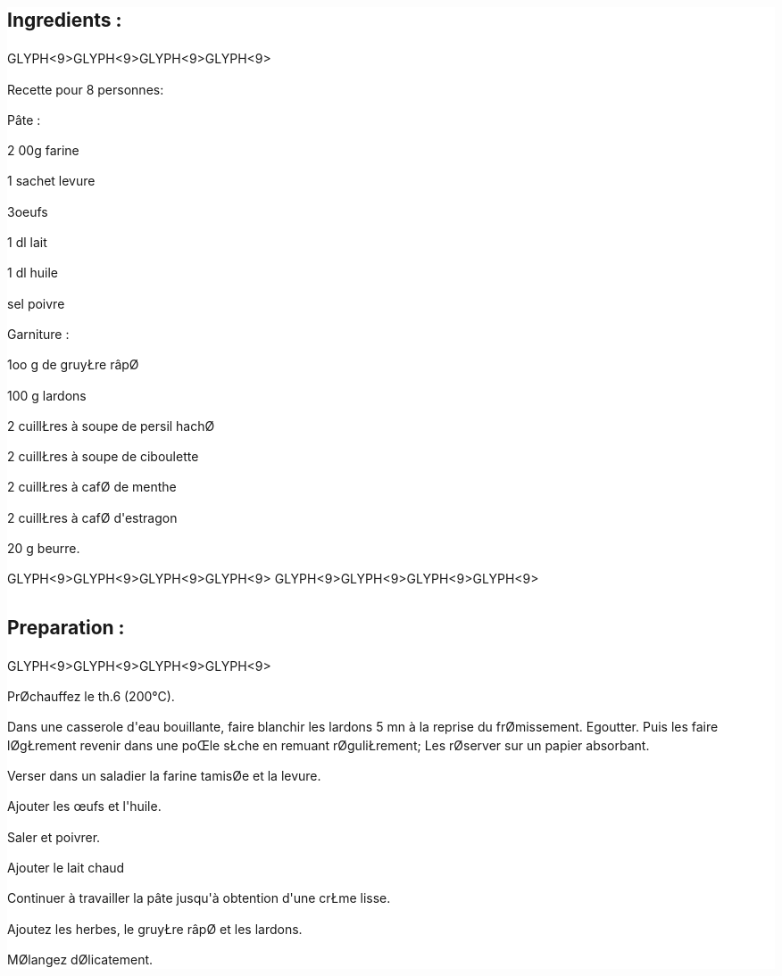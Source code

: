 ## Ingredients :

GLYPH<9>GLYPH<9>GLYPH<9>GLYPH<9>

Recette pour 8 personnes:

Pâte :

2 00g farine

1 sachet levure

3oeufs

1 dl lait

1 dl huile

sel poivre

Garniture :

1oo g de gruyŁre râpØ

100 g lardons

2 cuillŁres à soupe de persil hachØ

2 cuillŁres à soupe de ciboulette

2 cuillŁres à cafØ de menthe

2 cuillŁres à cafØ d'estragon

20 g beurre.

GLYPH<9>GLYPH<9>GLYPH<9>GLYPH<9> GLYPH<9>GLYPH<9>GLYPH<9>GLYPH<9>

## Preparation :

GLYPH<9>GLYPH<9>GLYPH<9>GLYPH<9>

PrØchauffez le th.6 (200°C).

Dans une casserole d'eau bouillante, faire blanchir les lardons 5 mn à la reprise du frØmissement. Egoutter. Puis les faire lØgŁrement revenir dans une poŒle sŁche en remuant rØguliŁrement; Les rØserver sur un papier absorbant.

Verser dans un saladier la farine tamisØe et la levure.

Ajouter les œufs et l'huile.

Saler et poivrer.

Ajouter le lait chaud

Continuer à travailler la pâte jusqu'à obtention d'une crŁme lisse.

Ajoutez les herbes, le gruyŁre râpØ et les lardons.

MØlangez dØlicatement.
